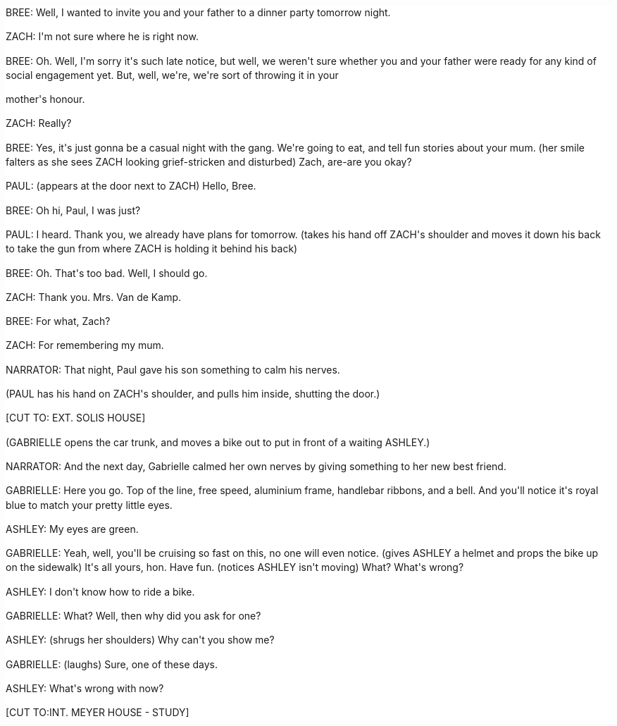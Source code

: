 BREE: Well, I wanted to invite you and your father to a dinner party tomorrow night. 

ZACH: I'm not sure where he is right now. 

BREE: Oh. Well, I'm sorry it's such late notice, but well, we weren't sure whether you and your father were ready for any kind of social engagement yet. But, well, we're, we're sort of throwing it in your 

mother's honour. 

ZACH: Really? 

BREE: Yes, it's just gonna be a casual night with the gang. We're going to eat, and tell fun stories about your mum. (her smile falters as she sees ZACH looking grief-stricken and disturbed) Zach, are-are you okay? 

PAUL: (appears at the door next to ZACH) Hello, Bree. 

BREE: Oh hi, Paul, I was just? 

PAUL: I heard. Thank you, we already have plans for tomorrow. (takes his hand off ZACH's shoulder and moves it down his back to take the gun from where ZACH is holding it behind his back) 

BREE: Oh. That's too bad. Well, I should go. 

ZACH: Thank you. Mrs. Van de Kamp. 

BREE: For what, Zach? 

ZACH: For remembering my mum. 

NARRATOR: That night, Paul gave his son something to calm his nerves. 

(PAUL has his hand on ZACH's shoulder, and pulls him inside, shutting the door.) 

[CUT TO: EXT. SOLIS HOUSE] 

(GABRIELLE opens the car trunk, and moves a bike out to put in front of a waiting ASHLEY.) 

NARRATOR: And the next day, Gabrielle calmed her own nerves by giving something to her new best friend. 

GABRIELLE: Here you go. Top of the line, free speed, aluminium frame, handlebar ribbons, and a bell. And you'll notice it's royal blue to match your pretty little eyes. 

ASHLEY: My eyes are green. 

GABRIELLE: Yeah, well, you'll be cruising so fast on this, no one will even notice. (gives ASHLEY a helmet and props the bike up on the sidewalk) It's all yours, hon. Have fun. (notices ASHLEY isn't moving) What? What's wrong? 

ASHLEY: I don't know how to ride a bike. 

GABRIELLE: What? Well, then why did you ask for one? 

ASHLEY: (shrugs her shoulders) Why can't you show me? 

GABRIELLE: (laughs) Sure, one of these days. 

ASHLEY: What's wrong with now? 

[CUT TO:INT. MEYER HOUSE - STUDY] 
